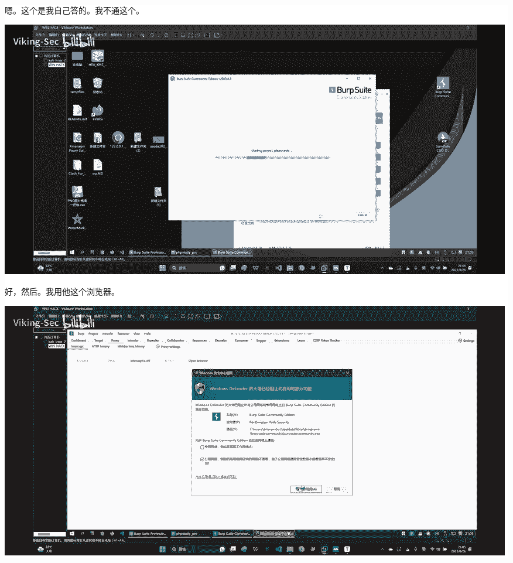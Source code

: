 嗯。这个是我自己答的。我不通这个。

![](img/5b358ab46a2b87f95409c126a21fcae7_135.png)

好，然后。我用他这个浏览器。

![](img/5b358ab46a2b87f95409c126a21fcae7_137.png)
